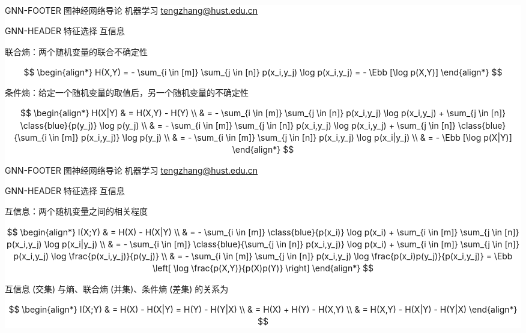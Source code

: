 GNN-FOOTER 图神经网络导论 机器学习 tengzhang@hust.edu.cn



GNN-HEADER 特征选择 互信息

联合熵：两个随机变量的联合不确定性

$$
\begin{align*}
    H(X,Y) = - \sum_{i \in [m]} \sum_{j \in [n]} p(x_i,y_j) \log p(x_i,y_j) = - \Ebb [\log p(X,Y)]
\end{align*}
$$

条件熵：给定一个随机变量的取值后，另一个随机变量的不确定性

$$
\begin{align*}
    H(X|Y) & = H(X,Y) - H(Y) \\
    & = - \sum_{i \in [m]} \sum_{j \in [n]} p(x_i,y_j) \log p(x_i,y_j) + \sum_{j \in [n]} \class{blue}{p(y_j)} \log p(y_j) \\
    & = - \sum_{i \in [m]} \sum_{j \in [n]} p(x_i,y_j) \log p(x_i,y_j) + \sum_{j \in [n]} \class{blue}{\sum_{i \in [m]} p(x_i,y_j)} \log p(y_j) \\
    & = - \sum_{i \in [m]} \sum_{j \in [n]} p(x_i,y_j) \log p(x_i|y_j) \\
    & = - \Ebb [\log p(X|Y)]
\end{align*}
$$

GNN-FOOTER 图神经网络导论 机器学习 tengzhang@hust.edu.cn



GNN-HEADER 特征选择 互信息

互信息：两个随机变量之间的相关程度

$$
\begin{align*}
    I(X;Y) & = H(X) - H(X|Y) \\
    & = - \sum_{i \in [m]} \class{blue}{p(x_i)} \log p(x_i) + \sum_{i \in [m]} \sum_{j \in [n]} p(x_i,y_j) \log p(x_i|y_j) \\
    & = - \sum_{i \in [m]} \class{blue}{\sum_{j \in [n]} p(x_i,y_j)} \log p(x_i) + \sum_{i \in [m]} \sum_{j \in [n]} p(x_i,y_j) \log \frac{p(x_i,y_j)}{p(y_j)} \\
    & = - \sum_{i \in [m]} \sum_{j \in [n]} p(x_i,y_j) \log \frac{p(x_i)p(y_j)}{p(x_i,y_j)} = \Ebb \left[ \log \frac{p(X,Y)}{p(X)p(Y)} \right]
\end{align*}
$$

互信息 (交集) 与熵、联合熵 (并集)、条件熵 (差集) 的关系为

$$
\begin{align*}
    I(X;Y) & = H(X) - H(X|Y) = H(Y) - H(Y|X) \\
    & = H(X) + H(Y) - H(X,Y) \\
    & = H(X,Y) - H(X|Y) - H(Y|X)
\end{align*}
$$
